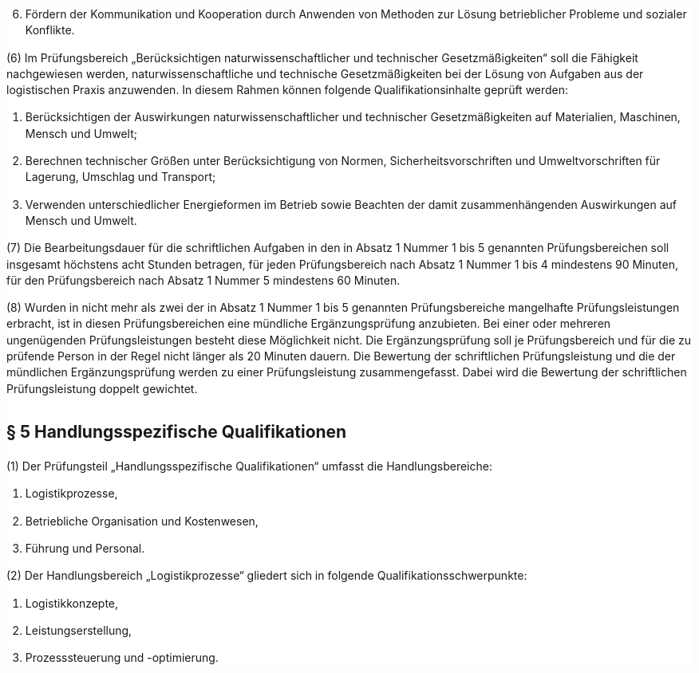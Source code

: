 
6.  Fördern der Kommunikation und Kooperation durch Anwenden von Methoden zur Lösung betrieblicher Probleme und sozialer Konflikte.




(6) Im Prüfungsbereich „Berücksichtigen naturwissenschaftlicher und technischer Gesetzmäßigkeiten“ soll die Fähigkeit nachgewiesen werden, naturwissenschaftliche und technische Gesetzmäßigkeiten bei der Lösung von Aufgaben aus der logistischen Praxis anzuwenden. In diesem Rahmen können folgende Qualifikationsinhalte geprüft werden:

1.  Berücksichtigen der Auswirkungen naturwissenschaftlicher und technischer Gesetzmäßigkeiten auf Materialien, Maschinen, Mensch und Umwelt;


2.  Berechnen technischer Größen unter Berücksichtigung von Normen, Sicherheitsvorschriften und Umweltvorschriften für Lagerung, Umschlag und Transport;


3.  Verwenden unterschiedlicher Energieformen im Betrieb sowie Beachten der damit zusammenhängenden Auswirkungen auf Mensch und Umwelt.




(7) Die Bearbeitungsdauer für die schriftlichen Aufgaben in den in Absatz 1 Nummer 1 bis 5 genannten Prüfungsbereichen soll insgesamt höchstens acht Stunden betragen, für jeden Prüfungsbereich nach Absatz 1 Nummer 1 bis 4 mindestens 90 Minuten, für den Prüfungsbereich nach Absatz 1 Nummer 5 mindestens 60 Minuten.

(8) Wurden in nicht mehr als zwei der in Absatz 1 Nummer 1 bis 5 genannten Prüfungsbereiche mangelhafte Prüfungsleistungen erbracht, ist in diesen Prüfungsbereichen eine mündliche Ergänzungsprüfung anzubieten. Bei einer oder mehreren ungenügenden Prüfungsleistungen besteht diese Möglichkeit nicht. Die Ergänzungsprüfung soll je Prüfungsbereich und für die zu prüfende Person in der Regel nicht länger als 20 Minuten dauern. Die Bewertung der schriftlichen Prüfungsleistung und die der mündlichen Ergänzungsprüfung werden zu einer Prüfungsleistung zusammengefasst. Dabei wird die Bewertung der schriftlichen Prüfungsleistung doppelt gewichtet.


## § 5 Handlungsspezifische Qualifikationen

(1) Der Prüfungsteil „Handlungsspezifische Qualifikationen“ umfasst die Handlungsbereiche:

1.  Logistikprozesse,


2.  Betriebliche Organisation und Kostenwesen,


3.  Führung und Personal.




(2) Der Handlungsbereich „Logistikprozesse“ gliedert sich in folgende Qualifikationsschwerpunkte:

1.  Logistikkonzepte,


2.  Leistungserstellung,


3.  Prozesssteuerung und -optimierung.
